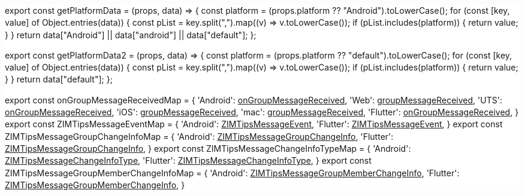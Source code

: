 export const getPlatformData = (props, data) => {
    const platform = (props.platform ?? "Android").toLowerCase();
    for (const [key, value] of Object.entries(data)) {
        const pList = key.split(",").map((v) => v.toLowerCase());
        if (pList.includes(platform)) {
            return value;
        }
    }
    return data["Android"] || data["android"] || data["default"];
};

export const getPlatformData2 = (props, data) => {
    const platform = (props.platform ?? "default").toLowerCase();
    for (const [key, value] of Object.entries(data)) {
        const pList = key.split(",").map((v) => v.toLowerCase());
        if (pList.includes(platform)) {
            return value;
        }
    }
    return data["default"];
};

export const onGroupMessageReceivedMap = {
  'Android': <a href="@onGroupMessageReceived" target='_blank'>onGroupMessageReceived</a>,
  'Web': <a href="@groupMessageReceived" target='_blank'>groupMessageReceived</a>,
  'UTS': <a href="@groupMessageReceived" target='_blank'>onGroupMessageReceived</a>,
  'iOS': <a href="https://doc-zh.zego.im/article/api?doc=zim_API~objective-c_ios~protocol~ZIMEventHandler#zim-group-message-received-from-group-id" target='_blank'>groupMessageReceived</a>,
  'mac': <a href="https://doc-zh.zego.im/article/api?doc=zim_API~objective-c_macos~protocol~ZIMEventHandler#zim-group-message-received-from-group-id" target='_blank'>groupMessageReceived</a>,
  'Flutter': <a href="https://pub.dev/documentation/zego_zim/latest/zego_zim/ZIMEventHandler/onGroupMessageReceived.html" target='_blank'>onGroupMessageReceived</a>,
}
export const ZIMTipsMessageEventMap = {
  'Android': <a href="@-ZIMTipsMessageEvent" target='_blank'>ZIMTipsMessageEvent</a>,
  'Flutter': <a href="https://pub.dev/documentation/zego_zim/latest/zego_zim/ZIMTipsMessageEvent.html" target='_blank'>ZIMTipsMessageEvent</a>,
}
export const ZIMTipsMessageGroupChangeInfoMap = {
  'Android': <a href="@-ZIMTipsMessageGroupChangeInfo" target='_blank'>ZIMTipsMessageGroupChangeInfo</a>,
  'Flutter': <a href="https://pub.dev/documentation/zego_zim/latest/zego_zim/ZIMTipsMessageGroupChangeInfo-class.html" target='_blank'>ZIMTipsMessageGroupChangeInfo</a>,
}
export const ZIMTipsMessageChangeInfoTypeMap = {
  'Android': <a href="@-ZIMTipsMessageChangeInfoType" target='_blank'>ZIMTipsMessageChangeInfoType</a>,
  'Flutter': <a href="https://pub.dev/documentation/zego_zim/latest/zego_zim/ZIMTipsMessageChangeInfoType.html" target='_blank'>ZIMTipsMessageChangeInfoType</a>,
}
export const ZIMTipsMessageGroupMemberChangeInfoMap = {
  'Android': <a href="@-ZIMTipsMessageGroupMemberChangeInfo" target='_blank'>ZIMTipsMessageGroupMemberChangeInfo</a>,
  'Flutter': <a href="https://pub.dev/documentation/zego_zim/latest/zego_zim/ZIMTipsMessageGroupMemberChangeInfo-class.html" target='_blank'>ZIMTipsMessageGroupMemberChangeInfo</a>,
}
